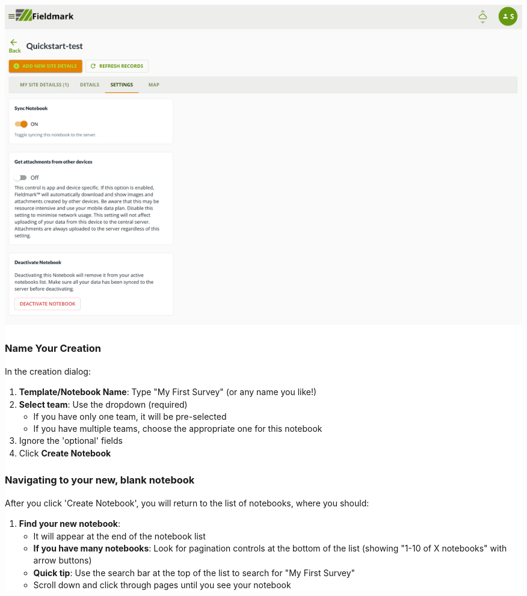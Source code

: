 ![Dashboard Notebooks view showing the notebook list table and Create Notebook button in the upper right](../screenshots/quickstart/final/quickstart-002-dashboard-overview.png)

### Name Your Creation

In the creation dialog:
1. **Template/Notebook Name**: Type "My First Survey" (or any name you like!)
2. **Select team**: Use the dropdown (required)
   - If you have only one team, it will be pre-selected
   - If you have multiple teams, choose the appropriate one for this notebook
3. Ignore the 'optional' fields
4. Click **Create Notebook**

### Navigating to your new, blank notebook

After you click 'Create Notebook', you will return to the list of notebooks, where you should:
1. **Find your new notebook**:
   - It will appear at the end of the notebook list
   - **If you have many notebooks**: Look for pagination controls at the bottom of the list (showing "1-10 of X notebooks" with arrow buttons)
   - **Quick tip**: Use the search bar at the top of the list to search for "My First Survey"
   - Scroll down and click through pages until you see your notebook
